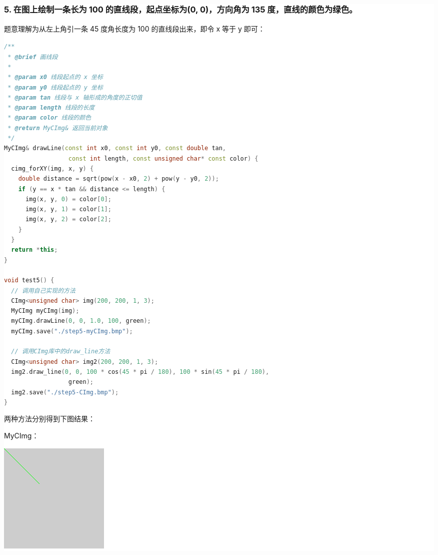 ### 5. 在图上绘制一条长为 100 的直线段，起点坐标为(0, 0)，方向角为 135 度，直线的颜色为绿色。

题意理解为从左上角引一条 45 度角长度为 100 的直线段出来，即令 x 等于 y 即可：

```c++
/**
 * @brief 画线段
 *
 * @param x0 线段起点的 x 坐标
 * @param y0 线段起点的 y 坐标
 * @param tan 线段与 x 轴形成的角度的正切值
 * @param length 线段的长度
 * @param color 线段的颜色
 * @return MyCImg& 返回当前对象
 */
MyCImg& drawLine(const int x0, const int y0, const double tan,
                  const int length, const unsigned char* const color) {
  cimg_forXY(img, x, y) {
    double distance = sqrt(pow(x - x0, 2) + pow(y - y0, 2));
    if (y == x * tan && distance <= length) {
      img(x, y, 0) = color[0];
      img(x, y, 1) = color[1];
      img(x, y, 2) = color[2];
    }
  }
  return *this;
}

void test5() {
  // 调用自己实现的方法
  CImg<unsigned char> img(200, 200, 1, 3);
  MyCImg myCImg(img);
  myCImg.drawLine(0, 0, 1.0, 100, green);
  myCImg.save("./step5-myCImg.bmp");

  // 调用CImg库中的draw_line方法
  CImg<unsigned char> img2(200, 200, 1, 3);
  img2.draw_line(0, 0, 100 * cos(45 * pi / 180), 100 * sin(45 * pi / 180),
                  green);
  img2.save("./step5-CImg.bmp");
}
```

两种方法分别得到下图结果：

MyCImg：

![](./img/step5-MyCImg.bmp)
